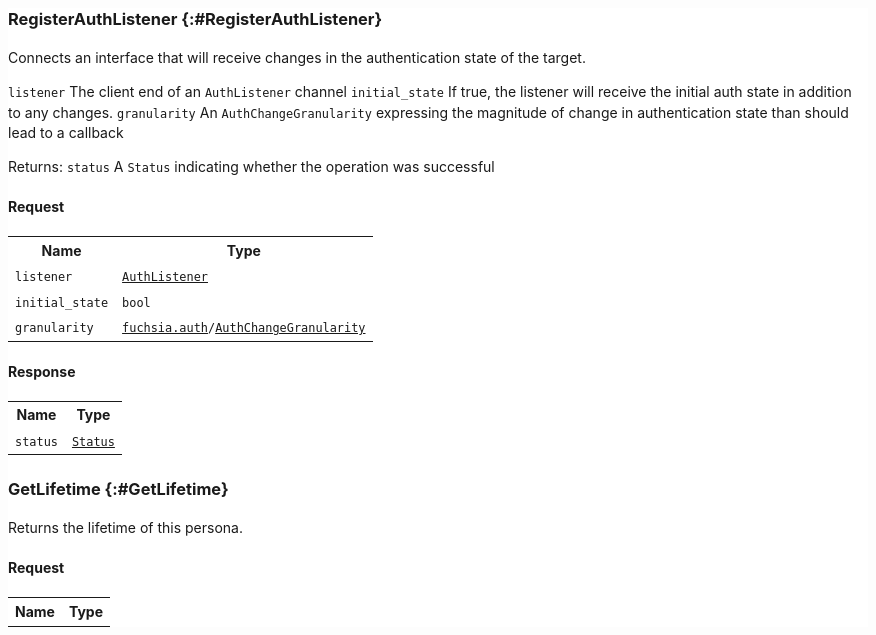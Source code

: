 ### RegisterAuthListener {:#RegisterAuthListener}

 Connects an interface that will receive changes in the authentication
 state of the target.

 `listener` The client end of an `AuthListener` channel
 `initial_state` If true, the listener will receive the initial auth state
                 in addition to any changes.
 `granularity` An `AuthChangeGranularity` expressing the magnitude of
               change in authentication state than should lead to a
               callback

 Returns: `status` A `Status` indicating whether the operation was
                   successful

#### Request
<table>
    <tr><th>Name</th><th>Type</th></tr>
    <tr>
            <td><code>listener</code></td>
            <td>
                <code><a class='link' href='#AuthListener'>AuthListener</a></code>
            </td>
        </tr><tr>
            <td><code>initial_state</code></td>
            <td>
                <code>bool</code>
            </td>
        </tr><tr>
            <td><code>granularity</code></td>
            <td>
                <code><a class='link' href='../fuchsia.auth/index.html'>fuchsia.auth</a>/<a class='link' href='../fuchsia.auth/index.html#AuthChangeGranularity'>AuthChangeGranularity</a></code>
            </td>
        </tr></table>


#### Response
<table>
    <tr><th>Name</th><th>Type</th></tr>
    <tr>
            <td><code>status</code></td>
            <td>
                <code><a class='link' href='#Status'>Status</a></code>
            </td>
        </tr></table>

### GetLifetime {:#GetLifetime}

 Returns the lifetime of this persona.

#### Request
<table>
    <tr><th>Name</th><th>Type</th></tr>
    </table>
